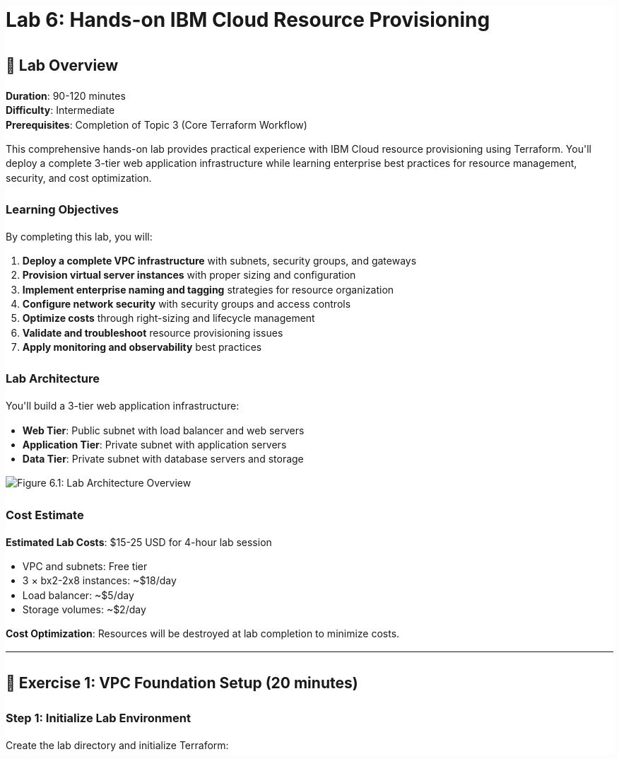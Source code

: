 # Lab 6: Hands-on IBM Cloud Resource Provisioning

## 🎯 **Lab Overview**

**Duration**: 90-120 minutes  
**Difficulty**: Intermediate  
**Prerequisites**: Completion of Topic 3 (Core Terraform Workflow)

This comprehensive hands-on lab provides practical experience with IBM Cloud resource provisioning using Terraform. You'll deploy a complete 3-tier web application infrastructure while learning enterprise best practices for resource management, security, and cost optimization.

### **Learning Objectives**

By completing this lab, you will:

1. **Deploy a complete VPC infrastructure** with subnets, security groups, and gateways
2. **Provision virtual server instances** with proper sizing and configuration
3. **Implement enterprise naming and tagging** strategies for resource organization
4. **Configure network security** with security groups and access controls
5. **Optimize costs** through right-sizing and lifecycle management
6. **Validate and troubleshoot** resource provisioning issues
7. **Apply monitoring and observability** best practices

### **Lab Architecture**

You'll build a 3-tier web application infrastructure:

- **Web Tier**: Public subnet with load balancer and web servers
- **Application Tier**: Private subnet with application servers
- **Data Tier**: Private subnet with database servers and storage

![Figure 6.1: Lab Architecture Overview](../DaC/generated_diagrams/ibm_cloud_resource_architecture.png)

### **Cost Estimate**

**Estimated Lab Costs**: $15-25 USD for 4-hour lab session
- VPC and subnets: Free tier
- 3 × bx2-2x8 instances: ~$18/day
- Load balancer: ~$5/day
- Storage volumes: ~$2/day

**Cost Optimization**: Resources will be destroyed at lab completion to minimize costs.

---

## 🚀 **Exercise 1: VPC Foundation Setup (20 minutes)**

### **Step 1: Initialize Lab Environment**

Create the lab directory and initialize Terraform:
